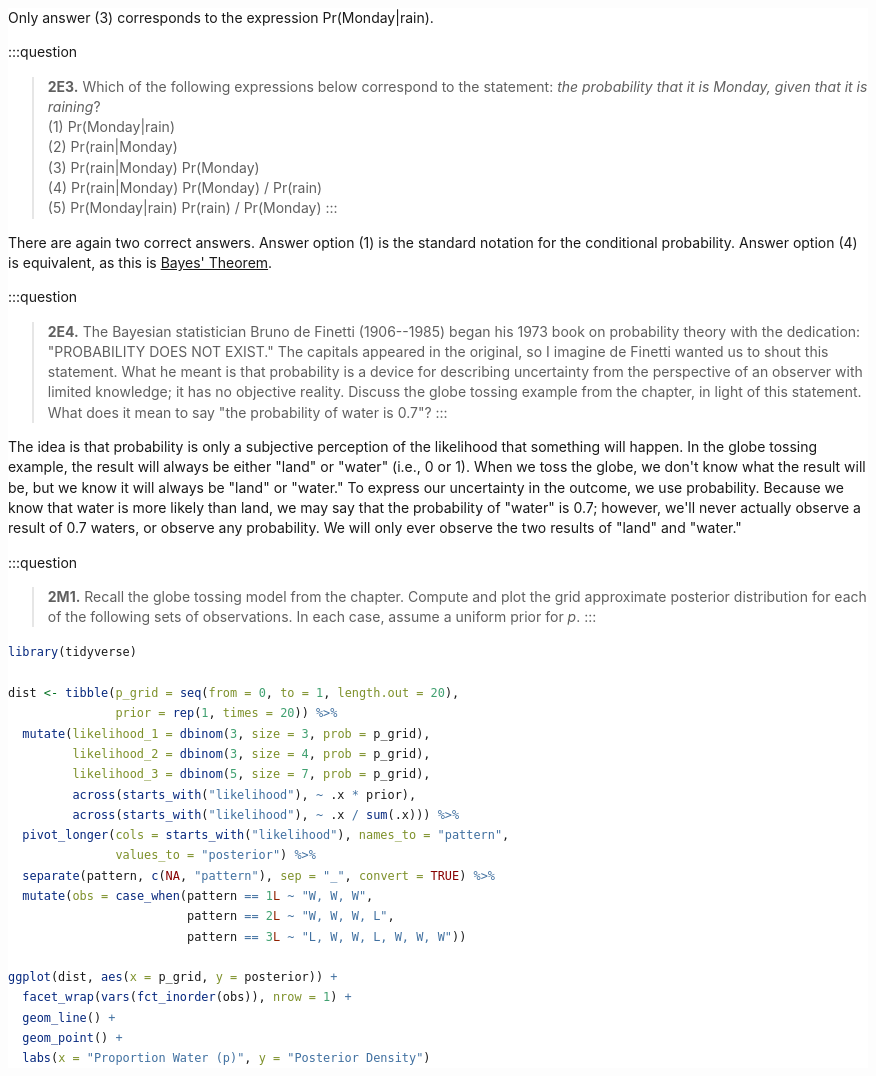 Only answer (3) corresponds to the expression Pr(Monday|rain).

:::question
> **2E3.** Which of the following expressions below correspond to the statement: *the probability that it is Monday, given that it is raining*?  
>   (1) Pr(Monday|rain)  
>   (2) Pr(rain|Monday)  
>   (3) Pr(rain|Monday) Pr(Monday)  
>   (4) Pr(rain|Monday) Pr(Monday) / Pr(rain)  
>   (5) Pr(Monday|rain) Pr(rain) / Pr(Monday)
:::

There are again two correct answers. Answer option (1) is the standard notation for the conditional probability. Answer option (4) is equivalent, as this is [Bayes' Theorem](https://en.wikipedia.org/wiki/Bayes'_theorem#Statement_of_theorem).

:::question
> **2E4.** The Bayesian statistician Bruno de Finetti (1906--1985) began his 1973 book on probability theory with the dedication: "PROBABILITY DOES NOT EXIST." The capitals appeared in the original, so I imagine de Finetti wanted us to shout this statement. What he meant is that probability is a device for describing uncertainty from the perspective of an observer with limited knowledge; it has no objective reality. Discuss the globe tossing example from the chapter, in light of this statement. What does it mean to say "the probability of water is 0.7"?
:::

The idea is that probability is only a subjective perception of the likelihood that something will happen. In the globe tossing example, the result will always be either "land" or "water" (i.e., 0 or 1). When we toss the globe, we don't know what the result will be, but we know it will always be "land" or "water." To express our uncertainty in the outcome, we use probability. Because we know that water is more likely than land, we may say that the probability of "water" is 0.7; however, we'll never actually observe a result of 0.7 waters, or observe any probability. We will only ever observe the two results of "land" and "water."

:::question
> **2M1.** Recall the globe tossing model from the chapter. Compute and plot the grid approximate posterior distribution for each of the following sets of observations. In each case, assume a uniform prior for *p*.
:::


```r
library(tidyverse)

dist <- tibble(p_grid = seq(from = 0, to = 1, length.out = 20),
               prior = rep(1, times = 20)) %>%
  mutate(likelihood_1 = dbinom(3, size = 3, prob = p_grid),
         likelihood_2 = dbinom(3, size = 4, prob = p_grid),
         likelihood_3 = dbinom(5, size = 7, prob = p_grid),
         across(starts_with("likelihood"), ~ .x * prior),
         across(starts_with("likelihood"), ~ .x / sum(.x))) %>%
  pivot_longer(cols = starts_with("likelihood"), names_to = "pattern",
               values_to = "posterior") %>%
  separate(pattern, c(NA, "pattern"), sep = "_", convert = TRUE) %>%
  mutate(obs = case_when(pattern == 1L ~ "W, W, W",
                         pattern == 2L ~ "W, W, W, L",
                         pattern == 3L ~ "L, W, W, L, W, W, W"))

ggplot(dist, aes(x = p_grid, y = posterior)) +
  facet_wrap(vars(fct_inorder(obs)), nrow = 1) +
  geom_line() +
  geom_point() +
  labs(x = "Proportion Water (p)", y = "Posterior Density")
```
